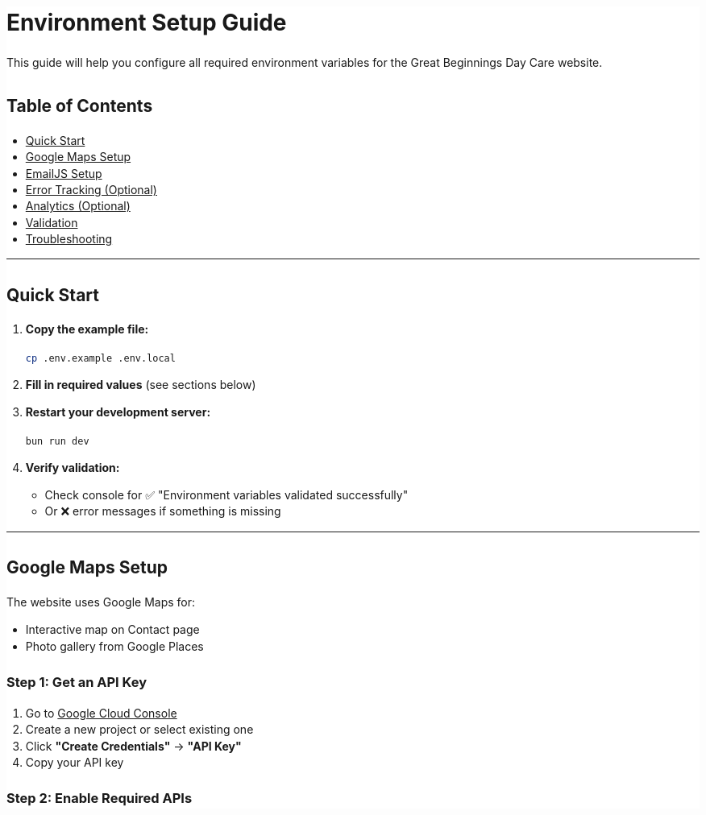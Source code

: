 # Environment Setup Guide

This guide will help you configure all required environment variables for the Great Beginnings Day Care website.

## Table of Contents

- [Quick Start](#quick-start)
- [Google Maps Setup](#google-maps-setup)
- [EmailJS Setup](#emailjs-setup)
- [Error Tracking (Optional)](#error-tracking-optional)
- [Analytics (Optional)](#analytics-optional)
- [Validation](#validation)
- [Troubleshooting](#troubleshooting)

---

## Quick Start

1. **Copy the example file:**
   ```bash
   cp .env.example .env.local
   ```

2. **Fill in required values** (see sections below)

3. **Restart your development server:**
   ```bash
   bun run dev
   ```

4. **Verify validation:**
   - Check console for ✅ "Environment variables validated successfully"
   - Or ❌ error messages if something is missing

---

## Google Maps Setup

The website uses Google Maps for:
- Interactive map on Contact page
- Photo gallery from Google Places

### Step 1: Get an API Key

1. Go to [Google Cloud Console](https://console.cloud.google.com/apis/credentials)
2. Create a new project or select existing one
3. Click **"Create Credentials"** → **"API Key"**
4. Copy your API key

### Step 2: Enable Required APIs
